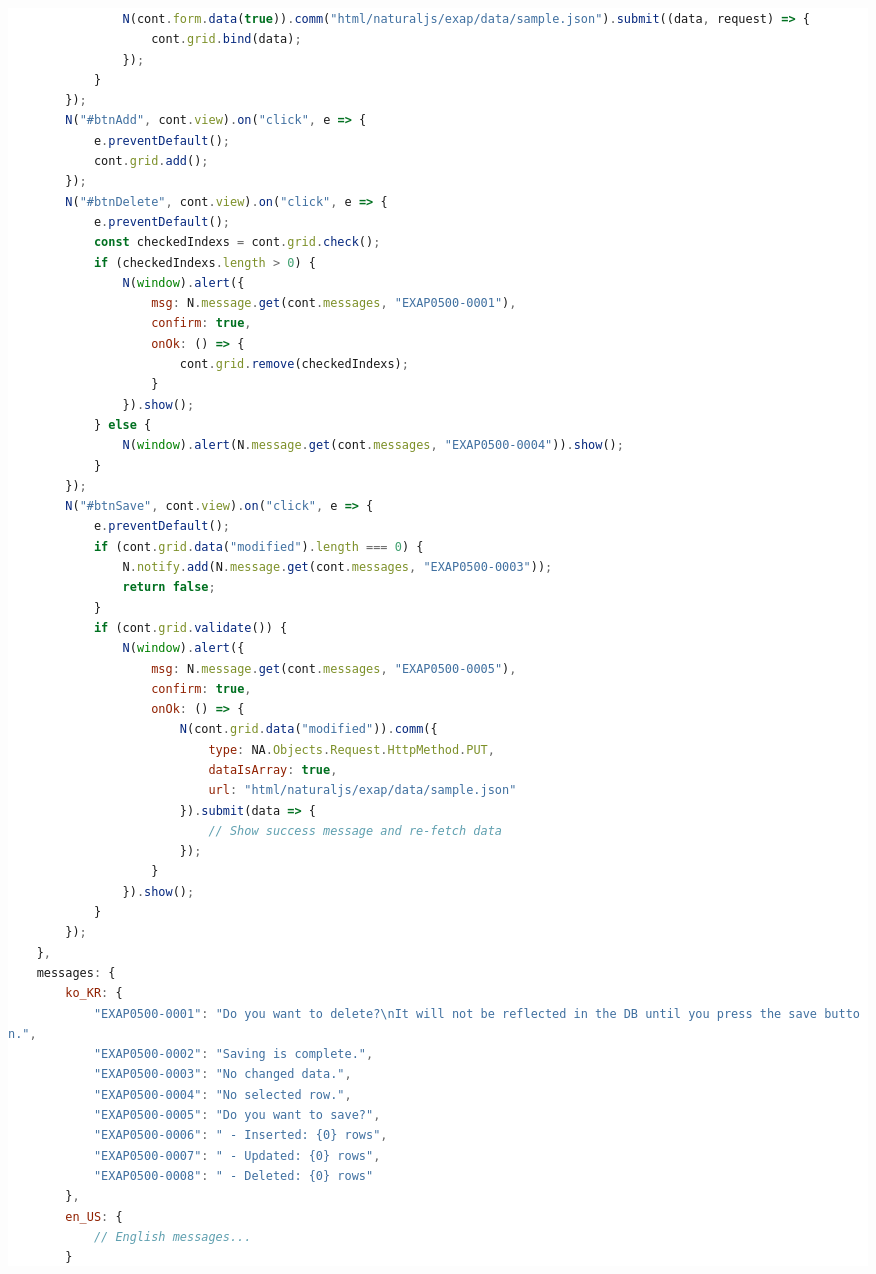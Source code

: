 ```javascript
                N(cont.form.data(true)).comm("html/naturaljs/exap/data/sample.json").submit((data, request) => {
                    cont.grid.bind(data);
                });
            }
        });
        N("#btnAdd", cont.view).on("click", e => {
            e.preventDefault();
            cont.grid.add();
        });
        N("#btnDelete", cont.view).on("click", e => {
            e.preventDefault();
            const checkedIndexs = cont.grid.check();
            if (checkedIndexs.length > 0) {
                N(window).alert({
                    msg: N.message.get(cont.messages, "EXAP0500-0001"),
                    confirm: true,
                    onOk: () => {
                        cont.grid.remove(checkedIndexs);
                    }
                }).show();
            } else {
                N(window).alert(N.message.get(cont.messages, "EXAP0500-0004")).show();
            }
        });
        N("#btnSave", cont.view).on("click", e => {
            e.preventDefault();
            if (cont.grid.data("modified").length === 0) {
                N.notify.add(N.message.get(cont.messages, "EXAP0500-0003"));
                return false;
            }
            if (cont.grid.validate()) {
                N(window).alert({
                    msg: N.message.get(cont.messages, "EXAP0500-0005"),
                    confirm: true,
                    onOk: () => {
                        N(cont.grid.data("modified")).comm({
                            type: NA.Objects.Request.HttpMethod.PUT,
                            dataIsArray: true,
                            url: "html/naturaljs/exap/data/sample.json"
                        }).submit(data => {
                            // Show success message and re-fetch data
                        });
                    }
                }).show();
            }
        });
    },
    messages: {
        ko_KR: {
            "EXAP0500-0001": "Do you want to delete?\nIt will not be reflected in the DB until you press the save button.",
            "EXAP0500-0002": "Saving is complete.",
            "EXAP0500-0003": "No changed data.",
            "EXAP0500-0004": "No selected row.",
            "EXAP0500-0005": "Do you want to save?",
            "EXAP0500-0006": " - Inserted: {0} rows",
            "EXAP0500-0007": " - Updated: {0} rows",
            "EXAP0500-0008": " - Deleted: {0} rows"
        },
        en_US: {
            // English messages...
        }
```